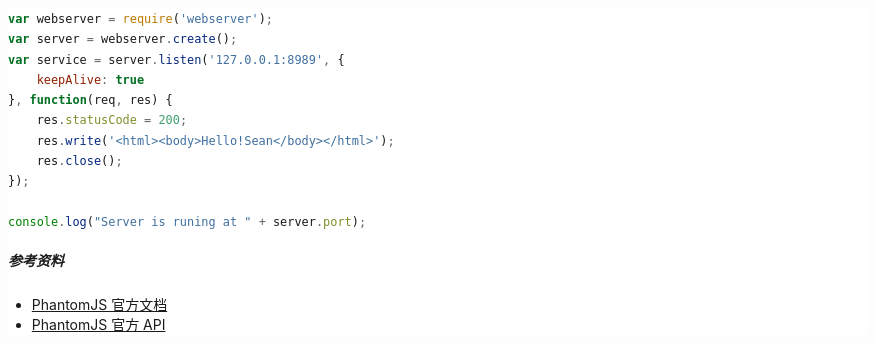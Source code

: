 ```js
var webserver = require('webserver');
var server = webserver.create();
var service = server.listen('127.0.0.1:8989', {
    keepAlive: true
}, function(req, res) {
    res.statusCode = 200;
    res.write('<html><body>Hello!Sean</body></html>');
    res.close();
});

console.log("Server is runing at " + server.port);
```

##### 参考资料

- [PhantomJS 官方文档](http://phantomjs.org/documentation/)
- [PhantomJS 官方 API](http://phantomjs.org/api/)
